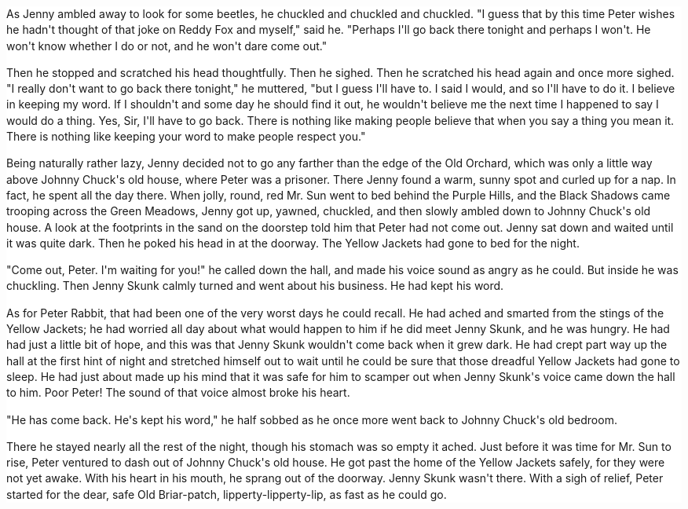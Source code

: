 As Jenny ambled away to look for some beetles, he chuckled and chuckled
and chuckled. "I guess that by this time Peter wishes he hadn't thought
of that joke on Reddy Fox and myself," said he. "Perhaps I'll go back
there tonight and perhaps I won't. He won't know whether I do or not,
and he won't dare come out."

Then he stopped and scratched his head thoughtfully. Then he sighed.
Then he scratched his head again and once more sighed. "I really don't
want to go back there tonight," he muttered, "but I guess I'll have to.
I said I would, and so I'll have to do it. I believe in keeping my word.
If I shouldn't and some day he should find it out, he wouldn't believe
me the next time I happened to say I would do a thing. Yes, Sir, I'll
have to go back. There is nothing like making people believe that when
you say a thing you mean it. There is nothing like keeping your word to
make people respect you."

Being naturally rather lazy, Jenny decided not to go any farther than
the edge of the Old Orchard, which was only a little way above Johnny
Chuck's old house, where Peter was a prisoner. There Jenny found a warm,
sunny spot and curled up for a nap. In fact, he spent all the day
there. When jolly, round, red Mr. Sun went to bed behind the Purple
Hills, and the Black Shadows came trooping across the Green Meadows,
Jenny got up, yawned, chuckled, and then slowly ambled down to Johnny
Chuck's old house. A look at the footprints in the sand on the doorstep
told him that Peter had not come out. Jenny sat down and waited until it
was quite dark. Then he poked his head in at the doorway. The Yellow
Jackets had gone to bed for the night.

"Come out, Peter. I'm waiting for you!" he called down the hall, and
made his voice sound as angry as he could. But inside he was chuckling.
Then Jenny Skunk calmly turned and went about his business. He had kept
his word.

As for Peter Rabbit, that had been one of the very worst days he could
recall. He had ached and smarted from the stings of the Yellow Jackets;
he had worried all day about what would happen to him if he did meet
Jenny Skunk, and he was hungry. He had had just a little bit of hope,
and this was that Jenny Skunk wouldn't come back when it grew dark. He
had crept part way up the hall at the first hint of night and stretched
himself out to wait until he could be sure that those dreadful Yellow
Jackets had gone to sleep. He had just about made up his mind that it
was safe for him to scamper out when Jenny Skunk's voice came down the
hall to him. Poor Peter! The sound of that voice almost broke his heart.

"He has come back. He's kept his word," he half sobbed as he once more
went back to Johnny Chuck's old bedroom.

There he stayed nearly all the rest of the night, though his stomach
was so empty it ached. Just before it was time for Mr. Sun to rise,
Peter ventured to dash out of Johnny Chuck's old house. He got past the
home of the Yellow Jackets safely, for they were not yet awake. With his
heart in his mouth, he sprang out of the doorway. Jenny Skunk wasn't
there. With a sigh of relief, Peter started for the dear, safe Old
Briar-patch, lipperty-lipperty-lip, as fast as he could go.

